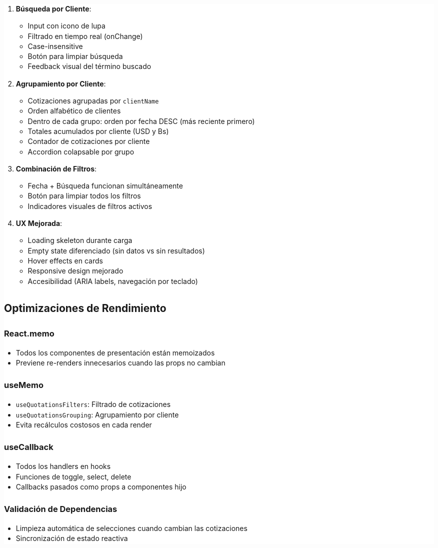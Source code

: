 1. **Búsqueda por Cliente**:

   - Input con icono de lupa
   - Filtrado en tiempo real (onChange)
   - Case-insensitive
   - Botón para limpiar búsqueda
   - Feedback visual del término buscado

2. **Agrupamiento por Cliente**:

   - Cotizaciones agrupadas por `clientName`
   - Orden alfabético de clientes
   - Dentro de cada grupo: orden por fecha DESC (más reciente primero)
   - Totales acumulados por cliente (USD y Bs)
   - Contador de cotizaciones por cliente
   - Accordion colapsable por grupo

3. **Combinación de Filtros**:

   - Fecha + Búsqueda funcionan simultáneamente
   - Botón para limpiar todos los filtros
   - Indicadores visuales de filtros activos

4. **UX Mejorada**:
   - Loading skeleton durante carga
   - Empty state diferenciado (sin datos vs sin resultados)
   - Hover effects en cards
   - Responsive design mejorado
   - Accesibilidad (ARIA labels, navegación por teclado)

## Optimizaciones de Rendimiento

### React.memo

- Todos los componentes de presentación están memoizados
- Previene re-renders innecesarios cuando las props no cambian

### useMemo

- `useQuotationsFilters`: Filtrado de cotizaciones
- `useQuotationsGrouping`: Agrupamiento por cliente
- Evita recálculos costosos en cada render

### useCallback

- Todos los handlers en hooks
- Funciones de toggle, select, delete
- Callbacks pasados como props a componentes hijo

### Validación de Dependencias

- Limpieza automática de selecciones cuando cambian las cotizaciones
- Sincronización de estado reactiva
